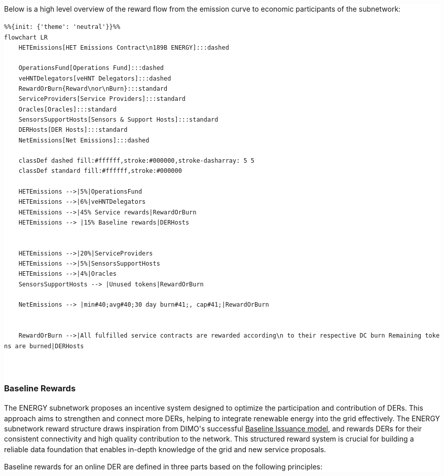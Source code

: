 Below is a high level overview of the reward flow from the emission curve to economic participants of the subnetwork:

```mermaid
%%{init: {'theme': 'neutral'}}%%
flowchart LR
    HETEmissions[HET Emissions Contract\n189B ENERGY]:::dashed

    OperationsFund[Operations Fund]:::dashed
    veHNTDelegators[veHNT Delegators]:::dashed
    RewardOrBurn{Reward\nor\nBurn}:::standard
    ServiceProviders[Service Providers]:::standard
    Oracles[Oracles]:::standard
    SensorsSupportHosts[Sensors & Support Hosts]:::standard
    DERHosts[DER Hosts]:::standard
    NetEmissions[Net Emissions]:::dashed

    classDef dashed fill:#ffffff,stroke:#000000,stroke-dasharray: 5 5
    classDef standard fill:#ffffff,stroke:#000000

    HETEmissions -->|5%|OperationsFund
    HETEmissions -->|6%|veHNTDelegators
    HETEmissions -->|45% Service rewards|RewardOrBurn
    HETEmissions --> |15% Baseline rewards|DERHosts


    HETEmissions -->|20%|ServiceProviders
    HETEmissions -->|5%|SensorsSupportHosts
    HETEmissions -->|4%|Oracles
    SensorsSupportHosts --> |Unused tokens|RewardOrBurn

    NetEmissions --> |min#40;avg#40;30 day burn#41;, cap#41;|RewardOrBurn


    RewardOrBurn -->|All fulfilled service contracts are rewarded according\n to their respective DC burn Remaining tokens are burned|DERHosts



```

### Baseline Rewards

The ENERGY subnetwork proposes an incentive system designed to optimize the participation and contribution of DERs. This approach aims to strengthen and connect more DERs, helping to integrate renewable energy into the grid effectively. The ENERGY subnetwork reward structure draws inspiration from DIMO's successful [Baseline Issuance model](https://docs.dimo.zone/governance/dip2), and rewards DERs for their consistent connectivity and high quality contribution to the network. This structured reward system is crucial for building a reliable data foundation that enables in-depth knowledge of the grid and new service proposals.

Baseline rewards for an online DER are defined in three parts based on the following principles:
